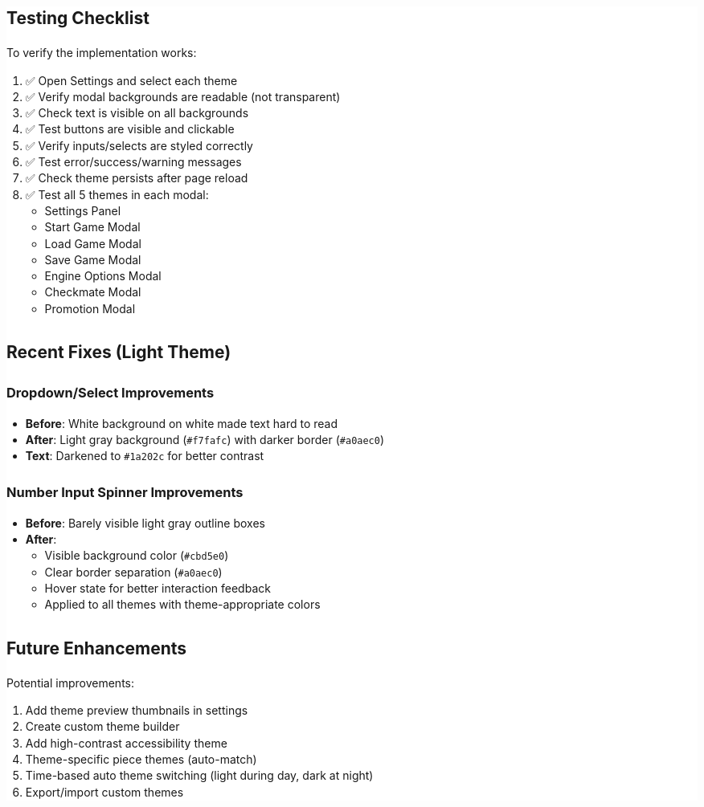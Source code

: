 ## Testing Checklist

To verify the implementation works:

1. ✅ Open Settings and select each theme
2. ✅ Verify modal backgrounds are readable (not transparent)
3. ✅ Check text is visible on all backgrounds
4. ✅ Test buttons are visible and clickable
5. ✅ Verify inputs/selects are styled correctly
6. ✅ Test error/success/warning messages
7. ✅ Check theme persists after page reload
8. ✅ Test all 5 themes in each modal:
   - Settings Panel
   - Start Game Modal
   - Load Game Modal
   - Save Game Modal
   - Engine Options Modal
   - Checkmate Modal
   - Promotion Modal

## Recent Fixes (Light Theme)

### Dropdown/Select Improvements
- **Before**: White background on white made text hard to read
- **After**: Light gray background (`#f7fafc`) with darker border (`#a0aec0`)
- **Text**: Darkened to `#1a202c` for better contrast

### Number Input Spinner Improvements
- **Before**: Barely visible light gray outline boxes
- **After**: 
  - Visible background color (`#cbd5e0`)
  - Clear border separation (`#a0aec0`)
  - Hover state for better interaction feedback
  - Applied to all themes with theme-appropriate colors

## Future Enhancements

Potential improvements:
1. Add theme preview thumbnails in settings
2. Create custom theme builder
3. Add high-contrast accessibility theme
4. Theme-specific piece themes (auto-match)
5. Time-based auto theme switching (light during day, dark at night)
6. Export/import custom themes

